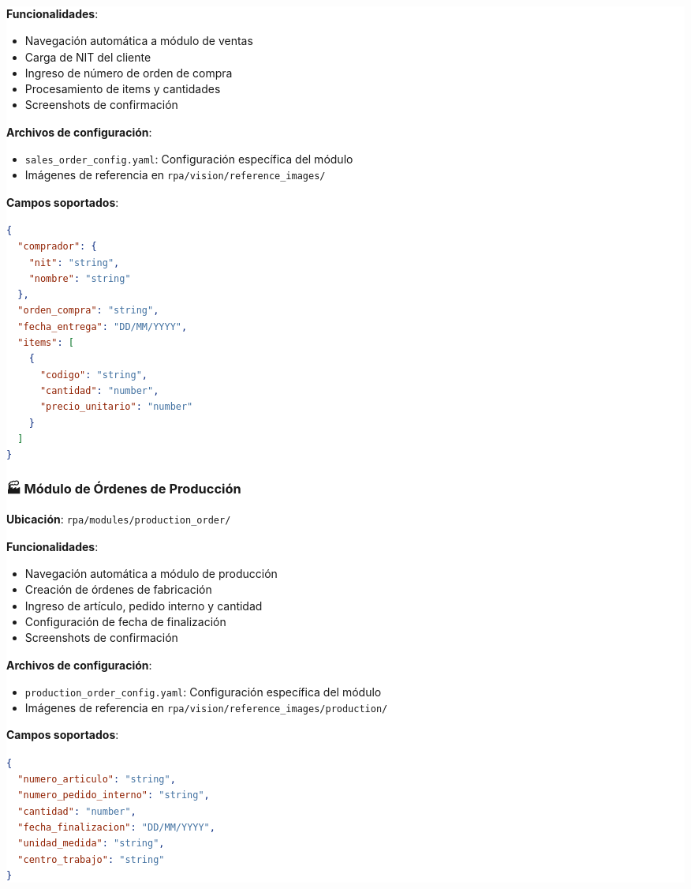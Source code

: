 **Funcionalidades**:
- Navegación automática a módulo de ventas
- Carga de NIT del cliente
- Ingreso de número de orden de compra
- Procesamiento de items y cantidades
- Screenshots de confirmación

**Archivos de configuración**:
- `sales_order_config.yaml`: Configuración específica del módulo
- Imágenes de referencia en `rpa/vision/reference_images/`

**Campos soportados**:
```json
{
  "comprador": {
    "nit": "string",
    "nombre": "string"
  },
  "orden_compra": "string",
  "fecha_entrega": "DD/MM/YYYY",
  "items": [
    {
      "codigo": "string",
      "cantidad": "number",
      "precio_unitario": "number"
    }
  ]
}
```

### 🏭 Módulo de Órdenes de Producción
**Ubicación**: `rpa/modules/production_order/`

**Funcionalidades**:
- Navegación automática a módulo de producción
- Creación de órdenes de fabricación
- Ingreso de artículo, pedido interno y cantidad
- Configuración de fecha de finalización
- Screenshots de confirmación

**Archivos de configuración**:
- `production_order_config.yaml`: Configuración específica del módulo
- Imágenes de referencia en `rpa/vision/reference_images/production/`

**Campos soportados**:
```json
{
  "numero_articulo": "string",
  "numero_pedido_interno": "string",
  "cantidad": "number",
  "fecha_finalizacion": "DD/MM/YYYY",
  "unidad_medida": "string",
  "centro_trabajo": "string"
}
```
